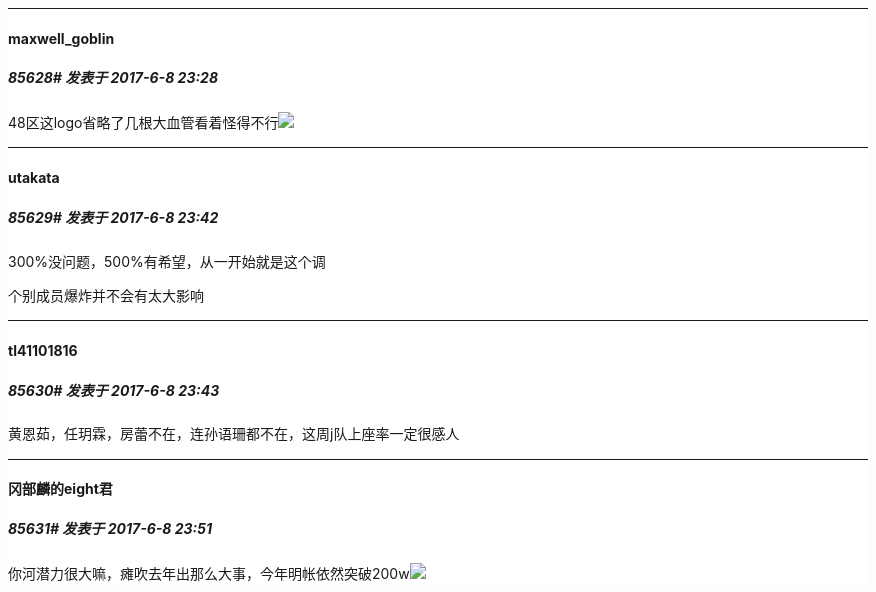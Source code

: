 





-----

####  maxwell_goblin  
##### 85628#       发表于 2017-6-8 23:28




48区这logo省略了几根大血管看着怪得不行<img src="https://static.saraba1st.com/image/smiley/face2017/001.png" referrerpolicy="no-referrer">







-----

####  utakata  
##### 85629#       发表于 2017-6-8 23:42




300%没问题，500%有希望，从一开始就是这个调

个别成员爆炸并不会有太大影响







-----

####  tl41101816  
##### 85630#       发表于 2017-6-8 23:43




黄恩茹，任玥霖，房蕾不在，连孙语珊都不在，这周j队上座率一定很感人







-----

####  冈部麟的eight君  
##### 85631#       发表于 2017-6-8 23:51




你河潜力很大嘛，瘫吹去年出那么大事，今年明帐依然突破200w<img src="https://static.saraba1st.com/image/smiley/face2017/037.png" referrerpolicy="no-referrer">




